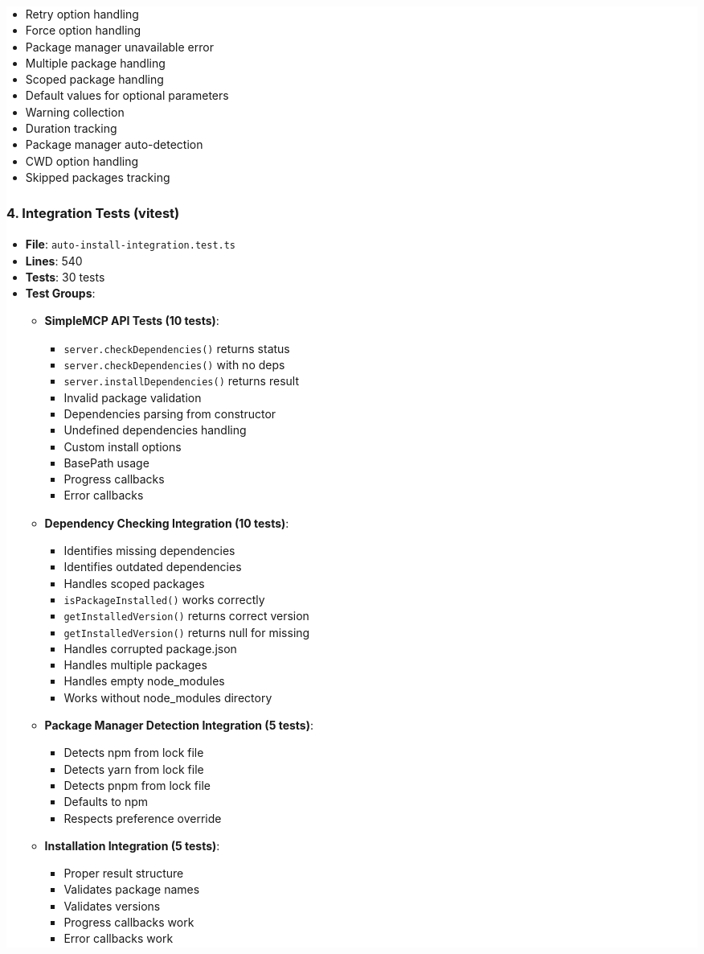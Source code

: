   - Retry option handling
  - Force option handling
  - Package manager unavailable error
  - Multiple package handling
  - Scoped package handling
  - Default values for optional parameters
  - Warning collection
  - Duration tracking
  - Package manager auto-detection
  - CWD option handling
  - Skipped packages tracking

### 4. Integration Tests (vitest)
- **File**: `auto-install-integration.test.ts`
- **Lines**: 540
- **Tests**: 30 tests
- **Test Groups**:
  - **SimpleMCP API Tests (10 tests)**:
    - `server.checkDependencies()` returns status
    - `server.checkDependencies()` with no deps
    - `server.installDependencies()` returns result
    - Invalid package validation
    - Dependencies parsing from constructor
    - Undefined dependencies handling
    - Custom install options
    - BasePath usage
    - Progress callbacks
    - Error callbacks

  - **Dependency Checking Integration (10 tests)**:
    - Identifies missing dependencies
    - Identifies outdated dependencies
    - Handles scoped packages
    - `isPackageInstalled()` works correctly
    - `getInstalledVersion()` returns correct version
    - `getInstalledVersion()` returns null for missing
    - Handles corrupted package.json
    - Handles multiple packages
    - Handles empty node_modules
    - Works without node_modules directory

  - **Package Manager Detection Integration (5 tests)**:
    - Detects npm from lock file
    - Detects yarn from lock file
    - Detects pnpm from lock file
    - Defaults to npm
    - Respects preference override

  - **Installation Integration (5 tests)**:
    - Proper result structure
    - Validates package names
    - Validates versions
    - Progress callbacks work
    - Error callbacks work
